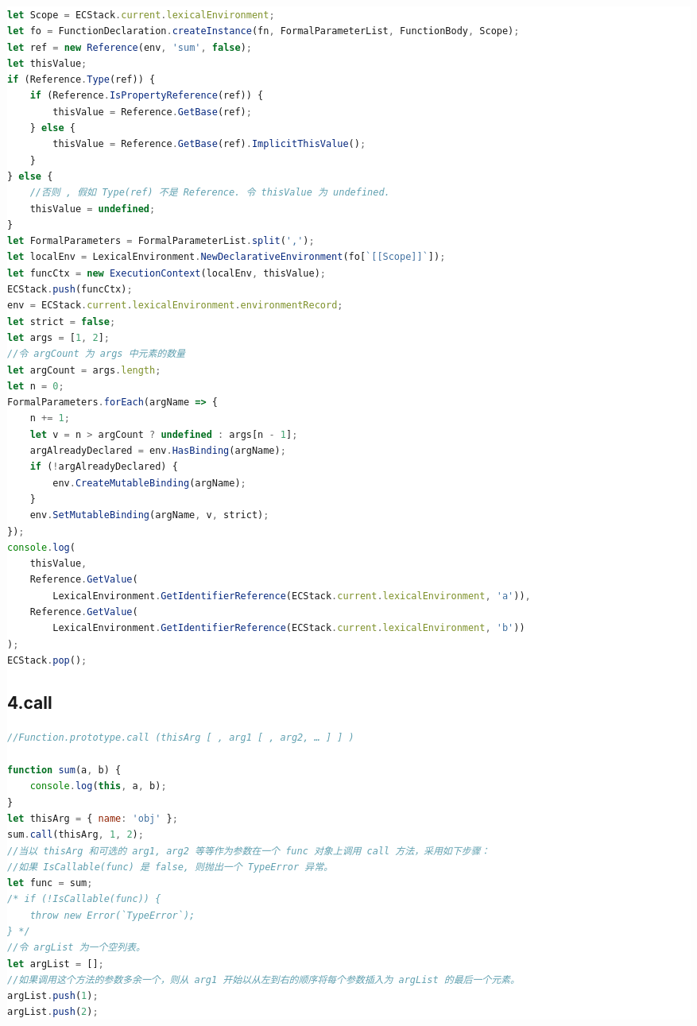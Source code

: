 ```js
let Scope = ECStack.current.lexicalEnvironment;
let fo = FunctionDeclaration.createInstance(fn, FormalParameterList, FunctionBody, Scope);
let ref = new Reference(env, 'sum', false);
let thisValue;
if (Reference.Type(ref)) {
    if (Reference.IsPropertyReference(ref)) {
        thisValue = Reference.GetBase(ref);
    } else {
        thisValue = Reference.GetBase(ref).ImplicitThisValue();
    }
} else {
    //否则 , 假如 Type(ref) 不是 Reference. 令 thisValue 为 undefined.
    thisValue = undefined;
}
let FormalParameters = FormalParameterList.split(',');
let localEnv = LexicalEnvironment.NewDeclarativeEnvironment(fo[`[[Scope]]`]);
let funcCtx = new ExecutionContext(localEnv, thisValue);
ECStack.push(funcCtx);
env = ECStack.current.lexicalEnvironment.environmentRecord;
let strict = false;
let args = [1, 2];
//令 argCount 为 args 中元素的数量
let argCount = args.length;
let n = 0;
FormalParameters.forEach(argName => {
    n += 1;
    let v = n > argCount ? undefined : args[n - 1];
    argAlreadyDeclared = env.HasBinding(argName);
    if (!argAlreadyDeclared) {
        env.CreateMutableBinding(argName);
    }
    env.SetMutableBinding(argName, v, strict);
});
console.log(
    thisValue,
    Reference.GetValue(
        LexicalEnvironment.GetIdentifierReference(ECStack.current.lexicalEnvironment, 'a')),
    Reference.GetValue(
        LexicalEnvironment.GetIdentifierReference(ECStack.current.lexicalEnvironment, 'b'))
);
ECStack.pop();
```
## 4.call
```js
//Function.prototype.call (thisArg [ , arg1 [ , arg2, … ] ] )

function sum(a, b) {
    console.log(this, a, b);
}
let thisArg = { name: 'obj' };
sum.call(thisArg, 1, 2);
//当以 thisArg 和可选的 arg1, arg2 等等作为参数在一个 func 对象上调用 call 方法，采用如下步骤：
//如果 IsCallable(func) 是 false, 则抛出一个 TypeError 异常。
let func = sum;
/* if (!IsCallable(func)) {
    throw new Error(`TypeError`);
} */
//令 argList 为一个空列表。
let argList = [];
//如果调用这个方法的参数多余一个，则从 arg1 开始以从左到右的顺序将每个参数插入为 argList 的最后一个元素。
argList.push(1);
argList.push(2);
```